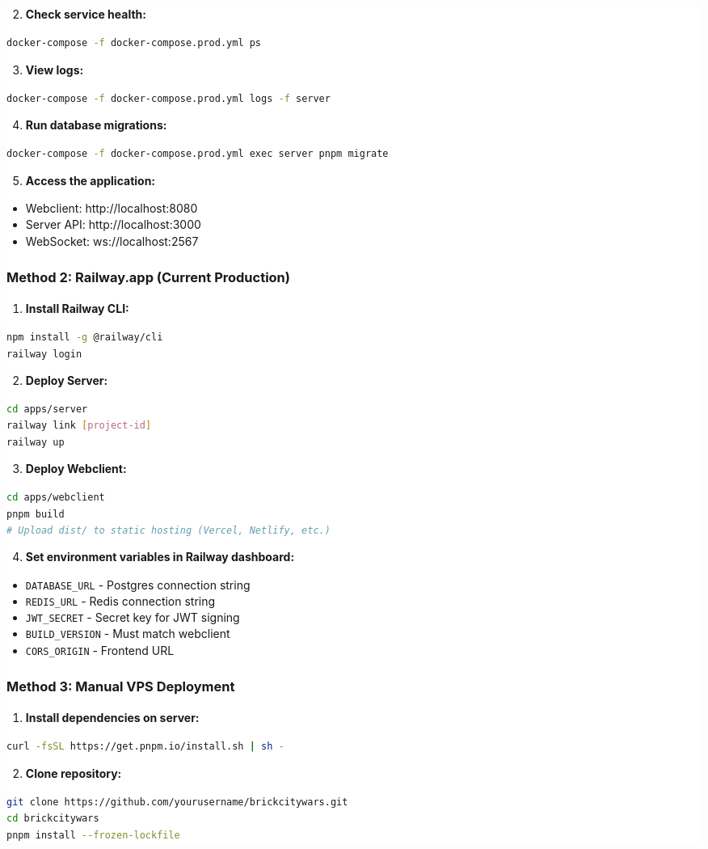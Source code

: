 2. **Check service health:**
```bash
docker-compose -f docker-compose.prod.yml ps
```

3. **View logs:**
```bash
docker-compose -f docker-compose.prod.yml logs -f server
```

4. **Run database migrations:**
```bash
docker-compose -f docker-compose.prod.yml exec server pnpm migrate
```

5. **Access the application:**
- Webclient: http://localhost:8080
- Server API: http://localhost:3000
- WebSocket: ws://localhost:2567

### Method 2: Railway.app (Current Production)

1. **Install Railway CLI:**
```bash
npm install -g @railway/cli
railway login
```

2. **Deploy Server:**
```bash
cd apps/server
railway link [project-id]
railway up
```

3. **Deploy Webclient:**
```bash
cd apps/webclient
pnpm build
# Upload dist/ to static hosting (Vercel, Netlify, etc.)
```

4. **Set environment variables in Railway dashboard:**
- `DATABASE_URL` - Postgres connection string
- `REDIS_URL` - Redis connection string
- `JWT_SECRET` - Secret key for JWT signing
- `BUILD_VERSION` - Must match webclient
- `CORS_ORIGIN` - Frontend URL

### Method 3: Manual VPS Deployment

1. **Install dependencies on server:**
```bash
curl -fsSL https://get.pnpm.io/install.sh | sh -
```

2. **Clone repository:**
```bash
git clone https://github.com/yourusername/brickcitywars.git
cd brickcitywars
pnpm install --frozen-lockfile
```
